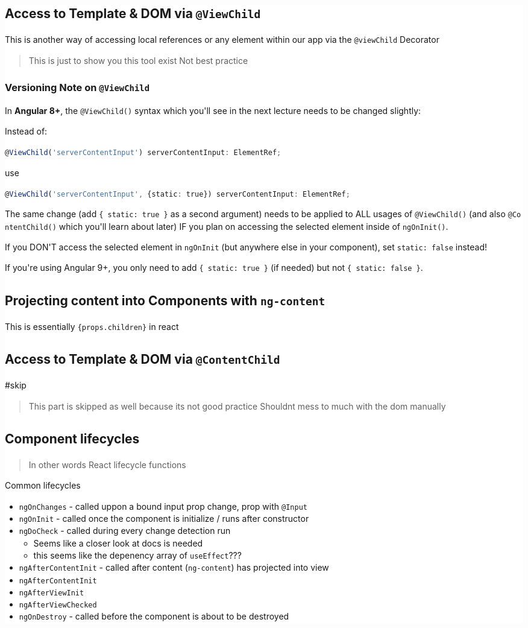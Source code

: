 ## Access to Template & DOM via `@ViewChild`
This is another way of accessing local references or any element within our app via the `@viewChild` Decorator

> This is just to show you this tool exist
> Not best practice

### Versioning Note on `@ViewChild`

In **Angular 8+**, the `@ViewChild()` syntax which you'll see in the next lecture needs to be changed slightly:

Instead of:
```ts
@ViewChild('serverContentInput') serverContentInput: ElementRef;
```
use
```ts
@ViewChild('serverContentInput', {static: true}) serverContentInput: ElementRef;
```

The same change (add `{ static: true }` as a second argument) needs to be applied to ALL usages of `@ViewChild()` (and also `@ContentChild()` which you'll learn about later) IF you plan on accessing the selected element inside of `ngOnInit()`.

If you DON'T access the selected element in `ngOnInit` (but anywhere else in your component), set `static: false` instead!

If you're using Angular 9+, you only need to add `{ static: true }` (if needed) but not `{ static: false }`.

## Projecting content into Components with `ng-content`

This is essentially `{props.children}` in react

## Access to Template & DOM via `@ContentChild`

#skip
> This part is skipped as well because its not good practice
> Shouldnt mess to much with the dom manually

## Component lifecycles
> In other words React lifecycle functions

Common lifecycles
- `ngOnChanges` - called uppon a bound input prop change, prop with `@Input`
- `ngOnInit` - called once the component is initialize / runs after constructor
- `ngDoCheck` - called during every change detection run
	- Seems like a closer look at docs is needed
	- this seems like the depenency array of `useEffect`???
 - `ngAfterContentInit` - called after content (`ng-content`) has projected into view
 - `ngAfterContentInit`
 - `ngAfterViewInit`
 - `ngAfterViewChecked`
 - `ngOnDestroy` - called before the component is about to be destroyed
